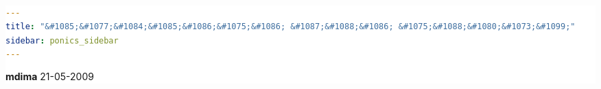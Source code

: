 ```yaml
---
title: "&#1085;&#1077;&#1084;&#1085;&#1086;&#1075;&#1086; &#1087;&#1088;&#1086; &#1075;&#1088;&#1080;&#1073;&#1099;"
sidebar: ponics_sidebar
---
```


**mdima** 21-05-2009
